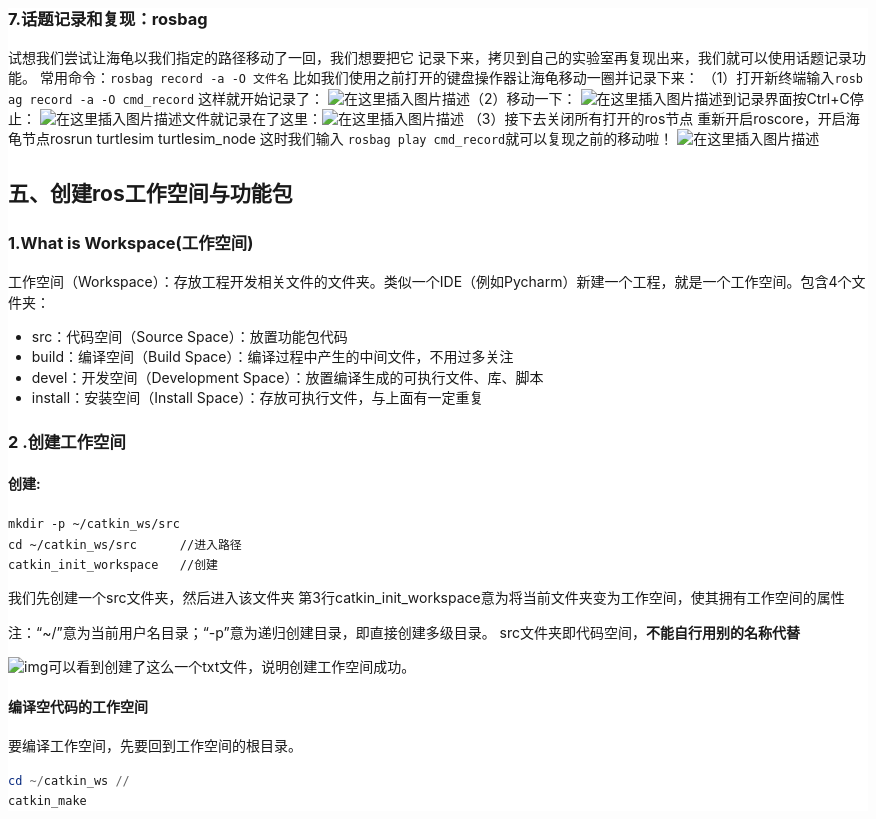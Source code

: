 ### 7.话题记录和复现：rosbag

试想我们尝试让海龟以我们指定的路径移动了一回，我们想要把它 记录下来，拷贝到自己的实验室再复现出来，我们就可以使用话题记录功能。
 常用命令：`rosbag record -a -O 文件名`
 比如我们使用之前打开的键盘操作器让海龟移动一圈并记录下来：
 （1）打开新终端输入`rosbag record -a -O cmd_record`
 这样就开始记录了：
 ![在这里插入图片描述](https://i-blog.csdnimg.cn/blog_migrate/8c34c3e8ba55b97fef872094a0e9967e.png#pic_center)（2）移动一下：
 ![在这里插入图片描述](https://i-blog.csdnimg.cn/blog_migrate/d4a97523dd1e02ba3d9f3de572cc0ddd.png#pic_center)到记录界面按Ctrl+C停止：
 ![在这里插入图片描述](https://i-blog.csdnimg.cn/blog_migrate/ab9d48b8d0bb0f1958b197bcc8102c3f.png#pic_center)文件就记录在了这里：![在这里插入图片描述](https://i-blog.csdnimg.cn/blog_migrate/02513d9713deb389df68bf2e412308d9.png#pic_center)
 （3）接下去关闭所有打开的ros节点
 重新开启roscore，开启海龟节点rosrun turtlesim turtlesim_node
 这时我们输入 `rosbag play cmd_record`就可以复现之前的移动啦！
 ![在这里插入图片描述](https://i-blog.csdnimg.cn/blog_migrate/f2b14c6c527a5afe88585f93ceed7931.png#pic_center)

## 五、创建ros工作空间与功能包

###  1.What is Workspace(工作空间)

工作空间（Workspace）：存放工程开发相关文件的文件夹。类似一个IDE（例如Pycharm）新建一个工程，就是一个工作空间。包含4个文件夹：

- src：代码空间（Source Space）：放置功能包代码
- build：编译空间（Build Space）：编译过程中产生的中间文件，不用过多关注
- devel：开发空间（Development Space）：放置编译生成的可执行文件、库、脚本
- install：安装空间（Install Space）：存放可执行文件，与上面有一定重复

### 2 .创建工作空间
#### 创建:

```
mkdir -p ~/catkin_ws/src
cd ~/catkin_ws/src 		//进入路径
catkin_init_workspace	//创建
```

我们先创建一个src文件夹，然后进入该文件夹
第3行catkin_init_workspace意为将当前文件夹变为工作空间，使其拥有工作空间的属性

注：“~/”意为当前用户名目录；“-p”意为递归创建目录，即直接创建多级目录。
src文件夹即代码空间，**不能自行用别的名称代替**

![img](https://i-blog.csdnimg.cn/blog_migrate/295b716b8c61ab30db59a08f20365092.png#pic_center)可以看到创建了这么一个txt文件，说明创建工作空间成功。
#### 编译空代码的工作空间

要编译工作空间，先要回到工作空间的根目录。

```powershell
cd ~/catkin_ws //
catkin_make
```
